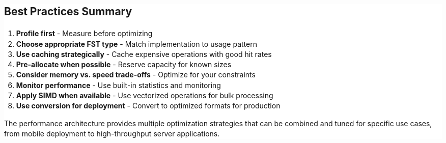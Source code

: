 ## Best Practices Summary

1. **Profile first** - Measure before optimizing
2. **Choose appropriate FST type** - Match implementation to usage pattern
3. **Use caching strategically** - Cache expensive operations with good hit rates
4. **Pre-allocate when possible** - Reserve capacity for known sizes
5. **Consider memory vs. speed trade-offs** - Optimize for your constraints
6. **Monitor performance** - Use built-in statistics and monitoring
7. **Apply SIMD when available** - Use vectorized operations for bulk processing
8. **Use conversion for deployment** - Convert to optimized formats for production

The performance architecture provides multiple optimization strategies that can be combined and tuned for specific use cases, from mobile deployment to high-throughput server applications.
